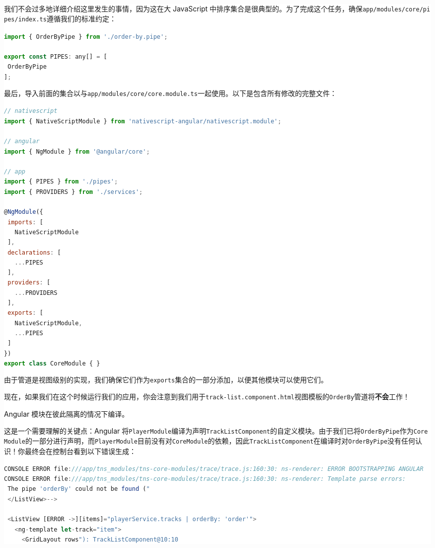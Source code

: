 我们不会过多地详细介绍这里发生的事情，因为这在大 JavaScript 中排序集合是很典型的。为了完成这个任务，确保`app/modules/core/pipes/index.ts`遵循我们的标准约定：

```js
import { OrderByPipe } from './order-by.pipe';

export const PIPES: any[] = [
 OrderByPipe
];
```

最后，导入前面的集合以与`app/modules/core/core.module.ts`一起使用。以下是包含所有修改的完整文件：

```js
// nativescript
import { NativeScriptModule } from 'nativescript-angular/nativescript.module'; 

// angular
import { NgModule } from '@angular/core';

// app
import { PIPES } from './pipes';
import { PROVIDERS } from './services';

@NgModule({
 imports: [
   NativeScriptModule
 ],
 declarations: [
   ...PIPES
 ],
 providers: [
   ...PROVIDERS
 ],
 exports: [
   NativeScriptModule,
   ...PIPES
 ]
})
export class CoreModule { }
```

由于管道是视图级别的实现，我们确保它们作为`exports`集合的一部分添加，以便其他模块可以使用它们。

现在，如果我们在这个时候运行我们的应用，你会注意到我们用于`track-list.component.html`视图模板的`OrderBy`管道将**不会**工作！

Angular 模块在彼此隔离的情况下编译。

这是一个需要理解的关键点：Angular 将`PlayerModule`编译为声明`TrackListComponent`的自定义模块。由于我们已将`OrderByPipe`作为`CoreModule`的一部分进行声明，而`PlayerModule`目前没有对`CoreModule`的依赖，因此`TrackListComponent`在编译时对`OrderByPipe`没有任何认识！你最终会在控制台看到以下错误生成：

```js
CONSOLE ERROR file:///app/tns_modules/tns-core-modules/trace/trace.js:160:30: ns-renderer: ERROR BOOTSTRAPPING ANGULAR
CONSOLE ERROR file:///app/tns_modules/tns-core-modules/trace/trace.js:160:30: ns-renderer: Template parse errors:
 The pipe 'orderBy' could not be found ("
 </ListView>-->

 <ListView [ERROR ->][items]="playerService.tracks | orderBy: 'order'">
   <ng-template let-track="item">
     <GridLayout rows"): TrackListComponent@10:10
```
